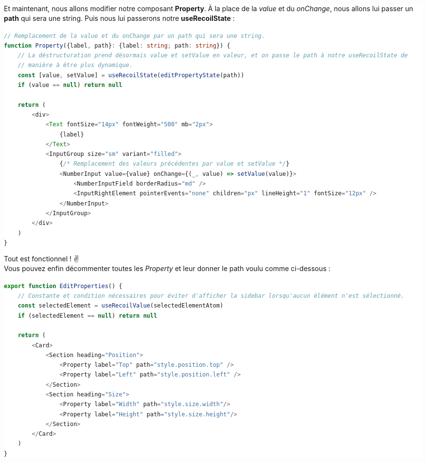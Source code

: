 Et maintenant, nous allons modifier notre composant **Property**. À la place de la *value* et du *onChange*, nous allons 
lui passer un **path** qui sera une string. Puis nous lui passerons notre **useRecoilState** :

````typescript jsx
// Remplacement de la value et du onChange par un path qui sera une string.
function Property({label, path}: {label: string; path: string}) {
    // La déstructuration prend désormais value et setValue en valeur, et on passe le path à notre useRecoilState de 
    // manière à être plus dynamique.
    const [value, setValue] = useRecoilState(editPropertyState(path))
    if (value == null) return null

    return (
        <div>
            <Text fontSize="14px" fontWeight="500" mb="2px">
                {label}
            </Text>
            <InputGroup size="sm" variant="filled">
                {/* Remplacement des valeurs précédentes par value et setValue */}
                <NumberInput value={value} onChange={(_, value) => setValue(value)}>
                    <NumberInputField borderRadius="md" />
                    <InputRightElement pointerEvents="none" children="px" lineHeight="1" fontSize="12px" />
                </NumberInput>
            </InputGroup>
        </div>
    )
}
````

Tout est fonctionnel ! ✌️  
Vous pouvez enfin décommenter toutes les *Property* et leur donner le path voulu comme ci-dessous :

````typescript jsx
export function EditProperties() {
    // Constante et condition nécessaires pour éviter d'afficher la sidebar lorsqu'aucun élément n'est sélectionné.
    const selectedElement = useRecoilValue(selectedElementAtom)
    if (selectedElement == null) return null

    return (
        <Card>
            <Section heading="Position">
                <Property label="Top" path="style.position.top" />
                <Property label="Left" path="style.position.left" />
            </Section>
            <Section heading="Size">
                <Property label="Width" path="style.size.width"/>
                <Property label="Height" path="style.size.height"/>
            </Section>
        </Card>
    )
}
````
